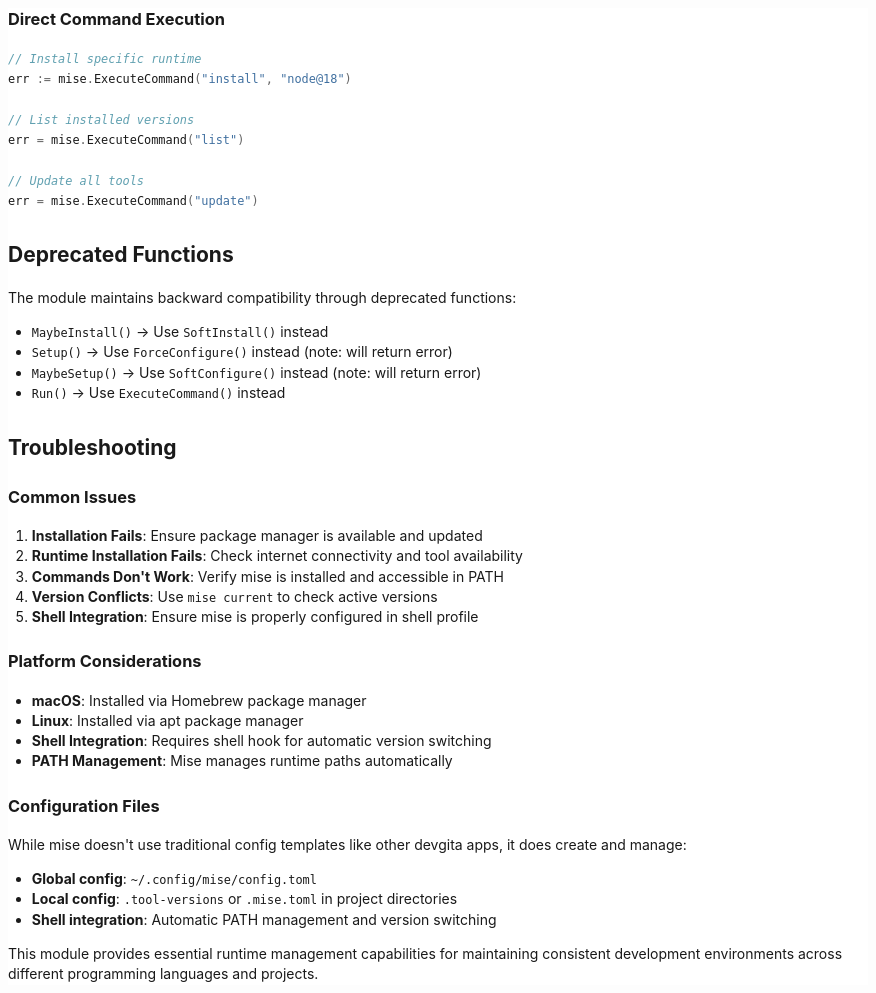 
### Direct Command Execution

```go
// Install specific runtime
err := mise.ExecuteCommand("install", "node@18")

// List installed versions
err = mise.ExecuteCommand("list")

// Update all tools
err = mise.ExecuteCommand("update")
```

## Deprecated Functions

The module maintains backward compatibility through deprecated functions:

- `MaybeInstall()` → Use `SoftInstall()` instead
- `Setup()` → Use `ForceConfigure()` instead (note: will return error)
- `MaybeSetup()` → Use `SoftConfigure()` instead (note: will return error)
- `Run()` → Use `ExecuteCommand()` instead

## Troubleshooting

### Common Issues

1. **Installation Fails**: Ensure package manager is available and updated
2. **Runtime Installation Fails**: Check internet connectivity and tool availability
3. **Commands Don't Work**: Verify mise is installed and accessible in PATH
4. **Version Conflicts**: Use `mise current` to check active versions
5. **Shell Integration**: Ensure mise is properly configured in shell profile

### Platform Considerations

- **macOS**: Installed via Homebrew package manager
- **Linux**: Installed via apt package manager
- **Shell Integration**: Requires shell hook for automatic version switching
- **PATH Management**: Mise manages runtime paths automatically

### Configuration Files

While mise doesn't use traditional config templates like other devgita apps, it does create and manage:

- **Global config**: `~/.config/mise/config.toml`
- **Local config**: `.tool-versions` or `.mise.toml` in project directories
- **Shell integration**: Automatic PATH management and version switching

This module provides essential runtime management capabilities for maintaining consistent development environments across different programming languages and projects.